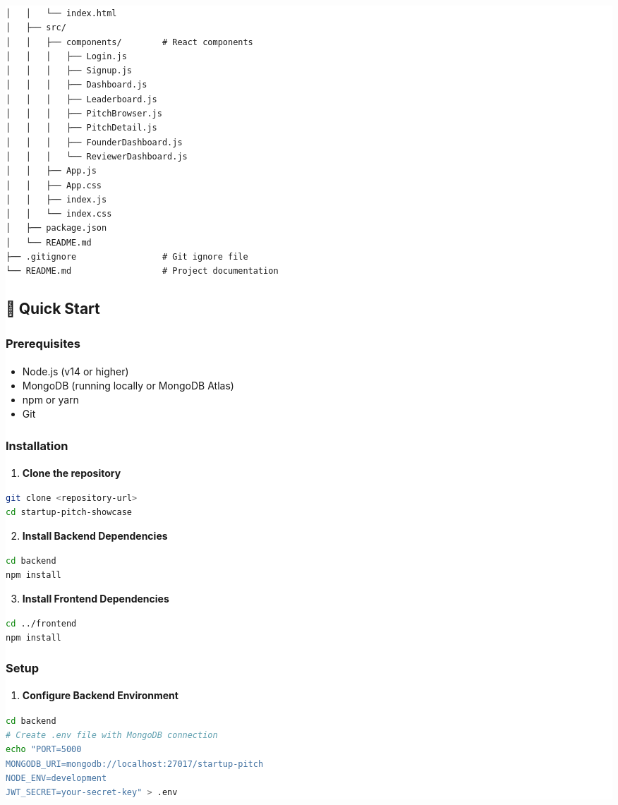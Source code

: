 ```
│   │   └── index.html
│   ├── src/
│   │   ├── components/        # React components
│   │   │   ├── Login.js
│   │   │   ├── Signup.js
│   │   │   ├── Dashboard.js
│   │   │   ├── Leaderboard.js
│   │   │   ├── PitchBrowser.js
│   │   │   ├── PitchDetail.js
│   │   │   ├── FounderDashboard.js
│   │   │   └── ReviewerDashboard.js
│   │   ├── App.js
│   │   ├── App.css
│   │   ├── index.js
│   │   └── index.css
│   ├── package.json
│   └── README.md
├── .gitignore                 # Git ignore file
└── README.md                  # Project documentation
```

## 🚀 Quick Start

### Prerequisites
- Node.js (v14 or higher)
- MongoDB (running locally or MongoDB Atlas)
- npm or yarn
- Git

### Installation

1. **Clone the repository**
```bash
git clone <repository-url>
cd startup-pitch-showcase
```

2. **Install Backend Dependencies**
```bash
cd backend
npm install
```

3. **Install Frontend Dependencies**
```bash
cd ../frontend
npm install
```

### Setup

1. **Configure Backend Environment**
```bash
cd backend
# Create .env file with MongoDB connection
echo "PORT=5000
MONGODB_URI=mongodb://localhost:27017/startup-pitch
NODE_ENV=development
JWT_SECRET=your-secret-key" > .env
```
